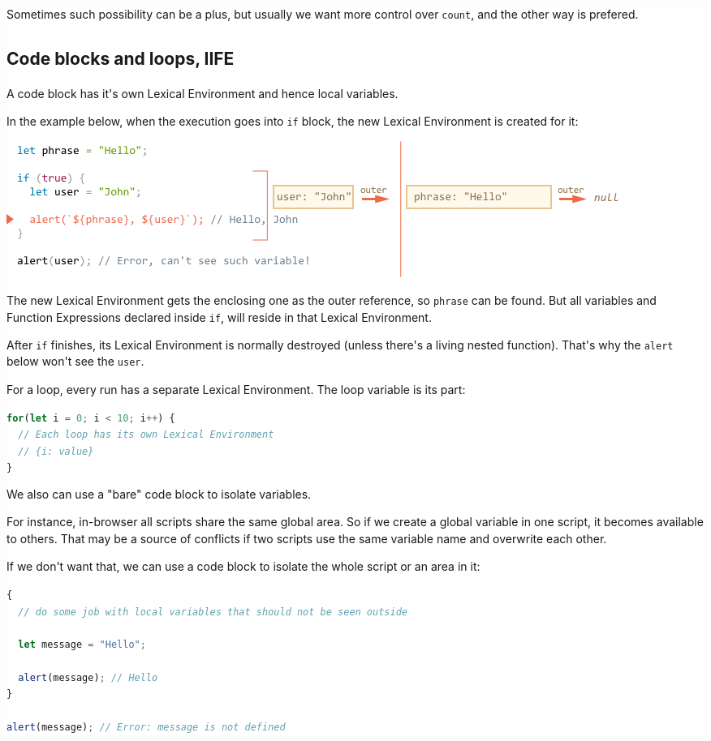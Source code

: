 Sometimes such possibility can be a plus, but usually we want more control over `count`, and the other way is prefered.

## Code blocks and loops, IIFE

A code block has it's own Lexical Environment and hence local variables.

In the example below, when the execution goes into `if` block, the new Lexical Environment is created for it:




![](lexenv-if.png)

The new Lexical Environment gets the enclosing one as the outer reference, so `phrase` can be found. But all variables and Function Expressions declared inside `if`, will reside in that Lexical Environment.

After `if` finishes, its Lexical Environment is normally destroyed (unless there's a living nested function). That's why the `alert` below won't see the `user`.

For a loop, every run has a separate Lexical Environment. The loop variable is its part:

```js run
for(let i = 0; i < 10; i++) {
  // Each loop has its own Lexical Environment
  // {i: value}
}
```

We also can use a "bare" code block to isolate variables.

For instance, in-browser all scripts share the same global area. So if we create a global variable in one script, it becomes available to others. That may be a source of conflicts if two scripts use the same variable name and overwrite each other.

If we don't want that, we can use a code block to isolate the whole script or an area in it:

```js run
{
  // do some job with local variables that should not be seen outside

  let message = "Hello";

  alert(message); // Hello
}

alert(message); // Error: message is not defined
```
